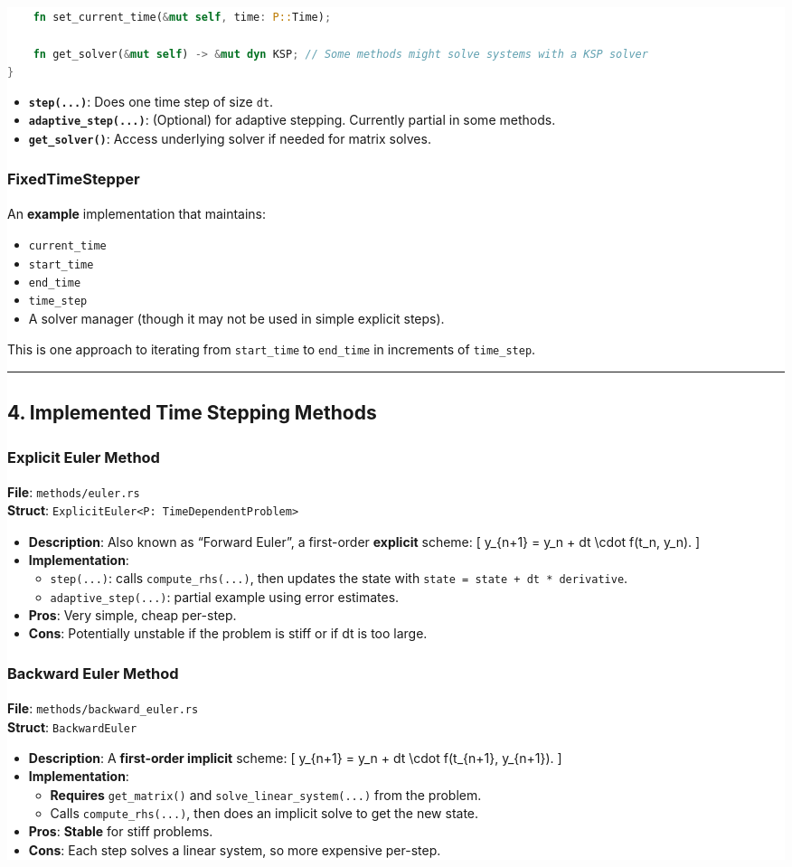 ```rust
    fn set_current_time(&mut self, time: P::Time);

    fn get_solver(&mut self) -> &mut dyn KSP; // Some methods might solve systems with a KSP solver
}
```

- **`step(...)`**: Does one time step of size `dt`.
- **`adaptive_step(...)`**: (Optional) for adaptive stepping. Currently partial in some methods.
- **`get_solver()`**: Access underlying solver if needed for matrix solves.

### FixedTimeStepper

An **example** implementation that maintains:

- `current_time`
- `start_time`
- `end_time`
- `time_step`
- A solver manager (though it may not be used in simple explicit steps).

This is one approach to iterating from `start_time` to `end_time` in increments of `time_step`.

---

## **4. Implemented Time Stepping Methods**

### Explicit Euler Method

**File**: `methods/euler.rs`  
**Struct**: `ExplicitEuler<P: TimeDependentProblem>`

- **Description**: Also known as “Forward Euler”, a first-order **explicit** scheme:
  \[
    y_{n+1} = y_n + dt \cdot f(t_n, y_n).
  \]
- **Implementation**:
  - `step(...)`: calls `compute_rhs(...)`, then updates the state with `state = state + dt * derivative`.
  - `adaptive_step(...)`: partial example using error estimates.  
- **Pros**: Very simple, cheap per-step.  
- **Cons**: Potentially unstable if the problem is stiff or if dt is too large.

### Backward Euler Method

**File**: `methods/backward_euler.rs`  
**Struct**: `BackwardEuler`

- **Description**: A **first-order implicit** scheme:
  \[
    y_{n+1} = y_n + dt \cdot f(t_{n+1}, y_{n+1}).
  \]
- **Implementation**:
  - **Requires** `get_matrix()` and `solve_linear_system(...)` from the problem.  
  - Calls `compute_rhs(...)`, then does an implicit solve to get the new state.  
- **Pros**: **Stable** for stiff problems.  
- **Cons**: Each step solves a linear system, so more expensive per-step.
